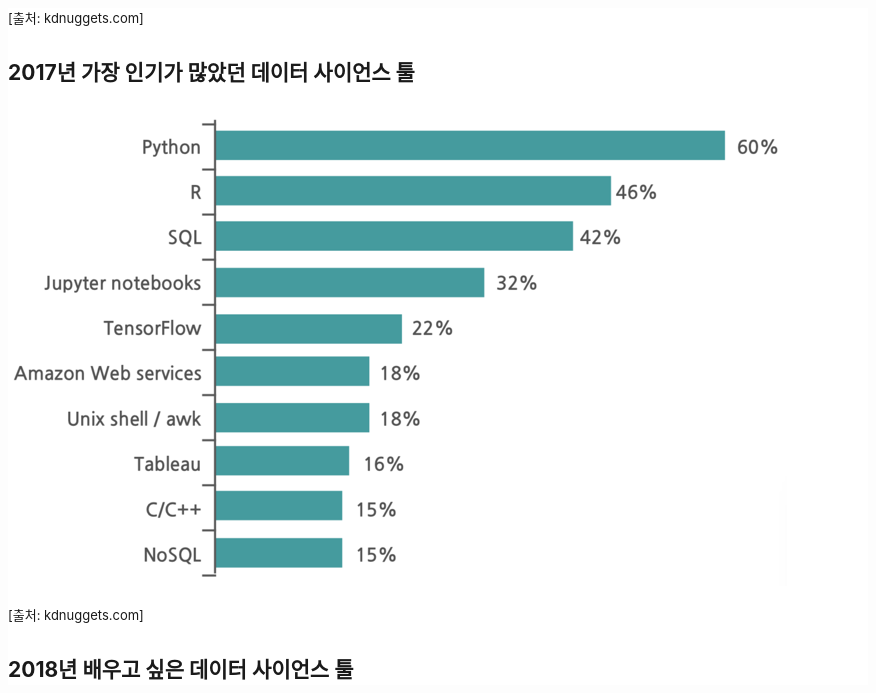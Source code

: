 <font size=-1>[출처: kdnuggets.com]</font>

## 2017년 가장 인기가 많았던 데이터 사이언스 툴

![stack-overflow](img/ch01-2017-ds-tool.png)

<font size=-1>[출처: kdnuggets.com]</font>

## 2018년 배우고 싶은 데이터 사이언스 툴
